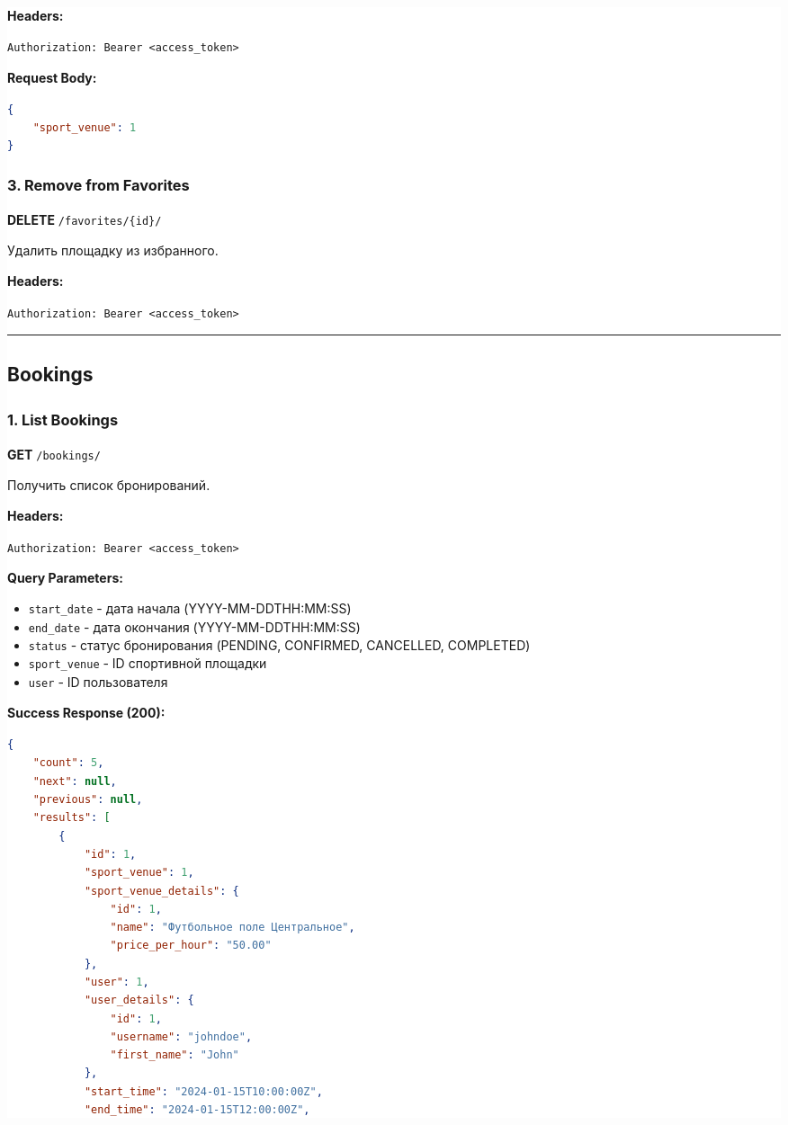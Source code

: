 **Headers:**
```
Authorization: Bearer <access_token>
```

**Request Body:**
```json
{
    "sport_venue": 1
}
```

### 3. Remove from Favorites

**DELETE** `/favorites/{id}/`

Удалить площадку из избранного.

**Headers:**
```
Authorization: Bearer <access_token>
```

---

## Bookings

### 1. List Bookings

**GET** `/bookings/`

Получить список бронирований.

**Headers:**
```
Authorization: Bearer <access_token>
```

**Query Parameters:**
- `start_date` - дата начала (YYYY-MM-DDTHH:MM:SS)
- `end_date` - дата окончания (YYYY-MM-DDTHH:MM:SS)
- `status` - статус бронирования (PENDING, CONFIRMED, CANCELLED, COMPLETED)
- `sport_venue` - ID спортивной площадки
- `user` - ID пользователя

**Success Response (200):**
```json
{
    "count": 5,
    "next": null,
    "previous": null,
    "results": [
        {
            "id": 1,
            "sport_venue": 1,
            "sport_venue_details": {
                "id": 1,
                "name": "Футбольное поле Центральное",
                "price_per_hour": "50.00"
            },
            "user": 1,
            "user_details": {
                "id": 1,
                "username": "johndoe",
                "first_name": "John"
            },
            "start_time": "2024-01-15T10:00:00Z",
            "end_time": "2024-01-15T12:00:00Z",
```
